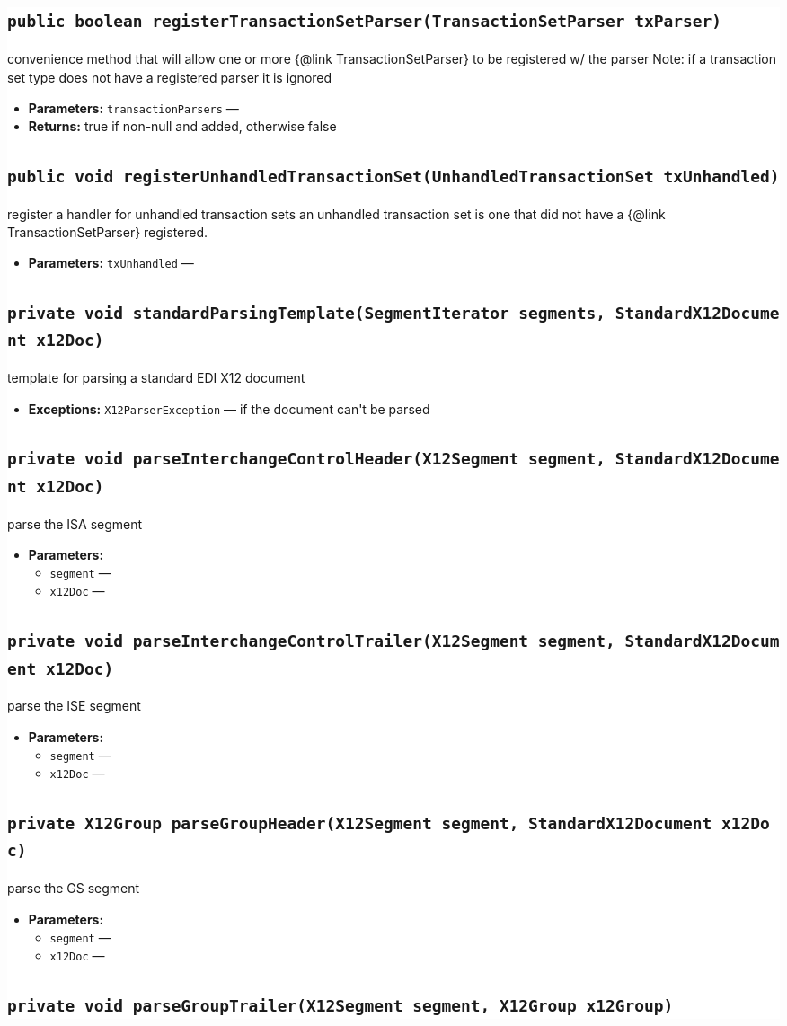 ## `public boolean registerTransactionSetParser(TransactionSetParser txParser)`

convenience method that will allow one or more {@link TransactionSetParser} to be registered w/ the parser Note: if a transaction set type does not have a registered parser it is ignored

 * **Parameters:** `transactionParsers` — 
 * **Returns:** true if non-null and added, otherwise false

## `public void registerUnhandledTransactionSet(UnhandledTransactionSet txUnhandled)`

register a handler for unhandled transaction sets an unhandled transaction set is one that did not have a {@link TransactionSetParser} registered.

 * **Parameters:** `txUnhandled` — 

## `private void standardParsingTemplate(SegmentIterator segments, StandardX12Document x12Doc)`

template for parsing a standard EDI X12 document

 * **Exceptions:** `X12ParserException` — if the document can't be parsed

## `private void parseInterchangeControlHeader(X12Segment segment, StandardX12Document x12Doc)`

parse the ISA segment

 * **Parameters:**
   * `segment` — 
   * `x12Doc` — 

## `private void parseInterchangeControlTrailer(X12Segment segment, StandardX12Document x12Doc)`

parse the ISE segment

 * **Parameters:**
   * `segment` — 
   * `x12Doc` — 

## `private X12Group parseGroupHeader(X12Segment segment, StandardX12Document x12Doc)`

parse the GS segment

 * **Parameters:**
   * `segment` — 
   * `x12Doc` — 

## `private void parseGroupTrailer(X12Segment segment, X12Group x12Group)`
